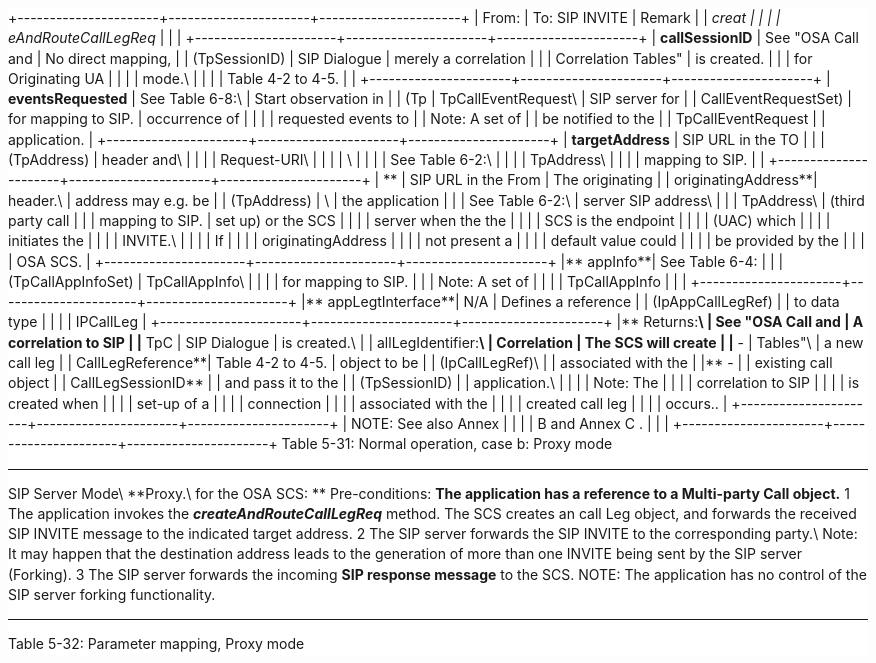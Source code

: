 +----------------------+----------------------+----------------------+ | From: | To: SIP INVITE | Remark | | _creat | | | | eAndRouteCallLegReq_ | | | +----------------------+----------------------+----------------------+ | **callSessionID** | See \"OSA Call and | No direct mapping, | | (TpSessionID) | SIP Dialogue | merely a correlation | | | Correlation Tables\" | is created. | | | for Originating UA | | | | mode.\ | | | | Table 4-2 to 4-5. | | +----------------------+----------------------+----------------------+ | **eventsRequested** | See Table 6-8:\ | Start observation in | | (Tp | TpCallEventRequest\ | SIP server for | | CallEventRequestSet) | for mapping to SIP. | occurrence of | | | | requested events to | | Note: A set of | | be notified to the | | TpCallEventRequest | | application. | +----------------------+----------------------+----------------------+ | **targetAddress** | SIP URL in the TO | | | (TpAddress) | header and\ | | | | Request-URI\ | | | | \ | | | | See Table 6-2:\ | | | | TpAddress\ | | | | mapping to SIP. | | +----------------------+----------------------+----------------------+ | ** | SIP URL in the From | The originating | | originatingAddress**| header.\ | address may e.g. be | | (TpAddress) | \ | the application | | | See Table 6-2:\ | server SIP address\ | | | TpAddress\ | (third party call | | | mapping to SIP. | set up) or the SCS | | | | server when the the | | | | SCS is the endpoint | | | | (UAC) which | | | | initiates the | | | | INVITE.\ | | | | If | | | | originatingAddress | | | | not present a | | | | default value could | | | | be provided by the | | | | OSA SCS. | +----------------------+----------------------+----------------------+ |** appInfo**| See Table 6-4: | | | (TpCallAppInfoSet) | TpCallAppInfo\ | | | | for mapping to SIP. | | | Note: A set of | | | | TpCallAppInfo | | | +----------------------+----------------------+----------------------+ |** appLegtInterface**| N/A | Defines a reference | | (IpAppCallLegRef) | | to data type | | | | IPCallLeg | +----------------------+----------------------+----------------------+ |** Returns:**\ | See \"OSA Call and | A correlation to SIP | |** TpC | SIP Dialogue | is created.\ | | allLegIdentifier:**\ | Correlation | The SCS will create | |** \- | Tables\"\ | a new call leg | | CallLegReference**| Table 4-2 to 4-5. | object to be | | (IpCallLegRef)\ | | associated with the | |** \- | | existing call object | | CallLegSessionID** | | and pass it to the | | (TpSessionID) | | application.\ | | | | Note: The | | | | correlation to SIP | | | | is created when | | | | set-up of a | | | | connection | | | | associated with the | | | | created call leg | | | | occurs.. | +----------------------+----------------------+----------------------+ | NOTE: See also Annex | | | | B and Annex C . | | | +----------------------+----------------------+----------------------+
Table 5-31: Normal operation, case b: Proxy mode
* * *
SIP Server Mode\ **Proxy.\ for the OSA SCS: **
Pre-conditions: **The application has a reference to a Multi-party Call
object.**
1 The application invokes the **_createAndRouteCallLegReq_** method. The SCS
creates an call Leg object, and forwards the received SIP INVITE message to
the indicated target address.
2 The SIP server forwards the SIP INVITE to the corresponding party.\ Note: It
may happen that the destination address leads to the generation of more than
one INVITE being sent by the SIP server (Forking).
3 The SIP server forwards the incoming **SIP response message** to the SCS.
NOTE: The application has no control of the SIP server forking functionality.
* * *
Table 5-32: Parameter mapping, Proxy mode